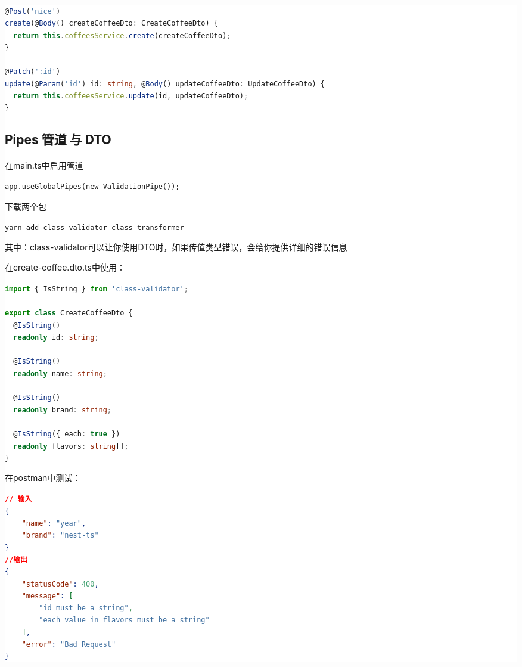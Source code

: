 ```ts
@Post('nice')
create(@Body() createCoffeeDto: CreateCoffeeDto) {
  return this.coffeesService.create(createCoffeeDto);
}

@Patch(':id')
update(@Param('id') id: string, @Body() updateCoffeeDto: UpdateCoffeeDto) {
  return this.coffeesService.update(id, updateCoffeeDto);
}
```



## Pipes 管道 与 DTO

在main.ts中启用管道

```
app.useGlobalPipes(new ValidationPipe());
```

下载两个包

```
yarn add class-validator class-transformer
```

其中：class-validator可以让你使用DTO时，如果传值类型错误，会给你提供详细的错误信息

在create-coffee.dto.ts中使用：

```ts
import { IsString } from 'class-validator';

export class CreateCoffeeDto {
  @IsString()
  readonly id: string;

  @IsString()
  readonly name: string;

  @IsString()
  readonly brand: string;

  @IsString({ each: true })
  readonly flavors: string[];
}
```



在postman中测试：

```json
// 输入
{
    "name": "year",
    "brand": "nest-ts"
}
//输出
{
    "statusCode": 400,
    "message": [
        "id must be a string",
        "each value in flavors must be a string"
    ],
    "error": "Bad Request"
}
```
